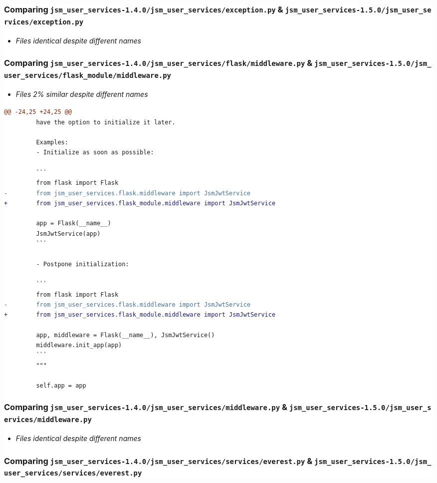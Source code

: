 ```diff
```

### Comparing `jsm_user_services-1.4.0/jsm_user_services/exception.py` & `jsm_user_services-1.5.0/jsm_user_services/exception.py`

 * *Files identical despite different names*

### Comparing `jsm_user_services-1.4.0/jsm_user_services/flask/middleware.py` & `jsm_user_services-1.5.0/jsm_user_services/flask_module/middleware.py`

 * *Files 2% similar despite different names*

```diff
@@ -24,25 +24,25 @@
         have the option to initialize it later.
 
         Examples:
         - Initialize as soon as possible:
 
         ```
         from flask import Flask
-        from jsm_user_services.flask.middleware import JsmJwtService
+        from jsm_user_services.flask_module.middleware import JsmJwtService
 
         app = Flask(__name__)
         JsmJwtService(app)
         ```
 
         - Postpone initialization:
 
         ```
         from flask import Flask
-        from jsm_user_services.flask.middleware import JsmJwtService
+        from jsm_user_services.flask_module.middleware import JsmJwtService
 
         app, middleware = Flask(__name__), JsmJwtService()
         middleware.init_app(app)
         ```
         """
 
         self.app = app
```

### Comparing `jsm_user_services-1.4.0/jsm_user_services/middleware.py` & `jsm_user_services-1.5.0/jsm_user_services/middleware.py`

 * *Files identical despite different names*

### Comparing `jsm_user_services-1.4.0/jsm_user_services/services/everest.py` & `jsm_user_services-1.5.0/jsm_user_services/services/everest.py`
